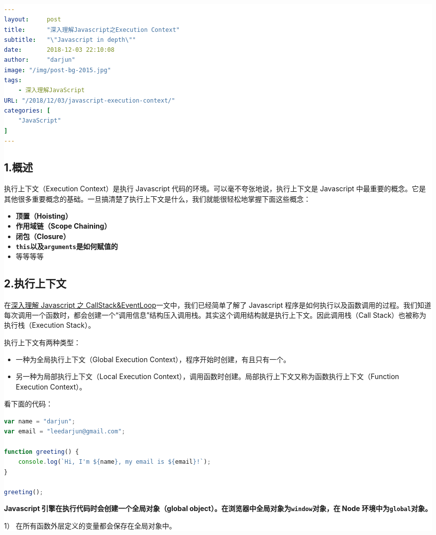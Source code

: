 ```yaml
---
layout:     post
title:      "深入理解Javascript之Execution Context"
subtitle:   "\"Javascript in depth\""
date:       2018-12-03 22:10:08
author:     "darjun"
image: "/img/post-bg-2015.jpg"
tags:
    - 深入理解JavaScript
URL: "/2018/12/03/javascript-execution-context/"
categories: [
    "JavaScript"
]
---
```


## <span id="概述">1.概述</span>
执行上下文（Execution Context）是执行 Javascript 代码的环境。可以毫不夸张地说，执行上下文是 Javascript 中最重要的概念。它是其他很多重要概念的基础。一旦搞清楚了执行上下文是什么，我们就能很轻松地掌握下面这些概念：

* **顶置（Hoisting）**
* **作用域链（Scope Chaining）**
* **闭包（Closure）**
* **`this`以及`arguments`是如何赋值的**
* 等等等等

## <span id="执行上下文">2.执行上下文</span>
在[深入理解 Javascript 之 CallStack&EventLoop][1]一文中，我们已经简单了解了 Javascript 程序是如何执行以及函数调用的过程。我们知道每次调用一个函数时，都会创建一个“调用信息”结构压入调用栈。其实这个调用结构就是执行上下文。因此调用栈（Call Stack）也被称为执行栈（Execution Stack）。

执行上下文有两种类型：

* 一种为全局执行上下文（Global Execution Context），程序开始时创建，有且只有一个。

* 另一种为局部执行上下文（Local Execution Context），调用函数时创建。局部执行上下文又称为函数执行上下文（Function Execution Context）。

看下面的代码：

```js
var name = "darjun";
var email = "leedarjun@gmail.com";

function greeting() {
    console.log(`Hi, I'm ${name}, my email is ${email}!`);
}

greeting();
```

**Javascript 引擎在执行代码时会创建一个全局对象（global object）。在浏览器中全局对象为`window`对象，在 Node 环境中为`global`对象。**

1） 在所有函数外层定义的变量都会保存在全局对象中。


[1]: https://darjun.github.io/2018/11/23/javascript-callstack-eventloop/
[2]: https://tylermcginnis.com/javascript-visualizer/?code=console.log%28name%29%3B%0Aconsole.log%28email%29%3B%0A%0Avar%20name%20%3D%20%22darjun%22%3B%0Avar%20email%20%3D%20%22leedarjun%40gmail.com%22%3B%0A%0Afunction%20greeting%28%29%20%7B%0A%20%20console.log%28%22Hello%20World%22%29%3B%0A%7D%0A%0Agreeting%28%29%3B
[3]: https://www.valentinog.com/blog/js-execution-context-call-stack/
[4]: https://blog.bitsrc.io/understanding-execution-context-and-execution-stack-in-javascript-1c9ea8642dd0
[5]: https://tylermcginnis.com/ultimate-guide-to-execution-contexts-hoisting-scopes-and-closures-in-javascript/
[8]: https://darjun.github.io
[9]: https://www.jianshu.com/u/0aca4aa367c8
[10]: https://juejin.im/user/5be15200e51d4505466ce2f4